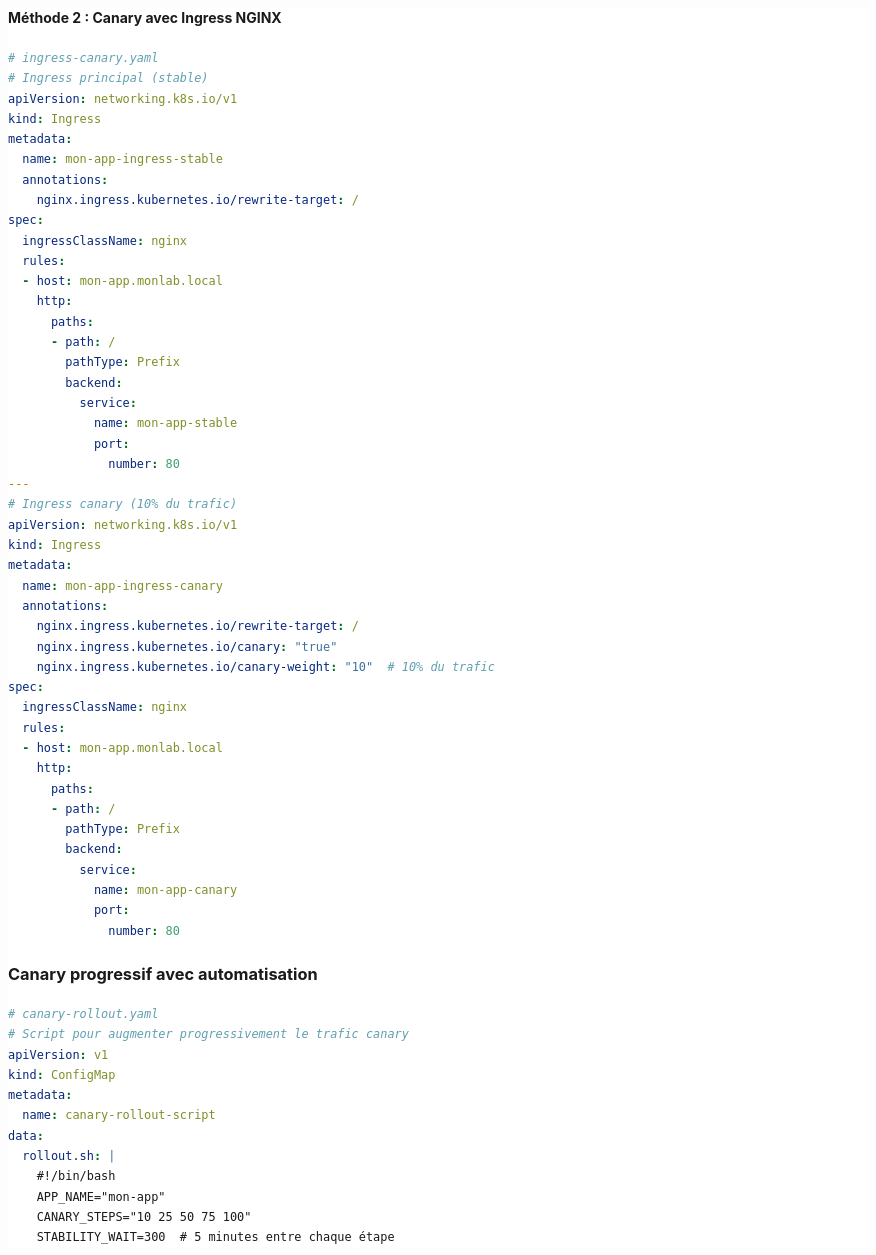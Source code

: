 #### Méthode 2 : Canary avec Ingress NGINX

```yaml
# ingress-canary.yaml
# Ingress principal (stable)
apiVersion: networking.k8s.io/v1
kind: Ingress
metadata:
  name: mon-app-ingress-stable
  annotations:
    nginx.ingress.kubernetes.io/rewrite-target: /
spec:
  ingressClassName: nginx
  rules:
  - host: mon-app.monlab.local
    http:
      paths:
      - path: /
        pathType: Prefix
        backend:
          service:
            name: mon-app-stable
            port:
              number: 80
---
# Ingress canary (10% du trafic)
apiVersion: networking.k8s.io/v1
kind: Ingress
metadata:
  name: mon-app-ingress-canary
  annotations:
    nginx.ingress.kubernetes.io/rewrite-target: /
    nginx.ingress.kubernetes.io/canary: "true"
    nginx.ingress.kubernetes.io/canary-weight: "10"  # 10% du trafic
spec:
  ingressClassName: nginx
  rules:
  - host: mon-app.monlab.local
    http:
      paths:
      - path: /
        pathType: Prefix
        backend:
          service:
            name: mon-app-canary
            port:
              number: 80
```

### Canary progressif avec automatisation

```yaml
# canary-rollout.yaml
# Script pour augmenter progressivement le trafic canary
apiVersion: v1
kind: ConfigMap
metadata:
  name: canary-rollout-script
data:
  rollout.sh: |
    #!/bin/bash
    APP_NAME="mon-app"
    CANARY_STEPS="10 25 50 75 100"
    STABILITY_WAIT=300  # 5 minutes entre chaque étape
```